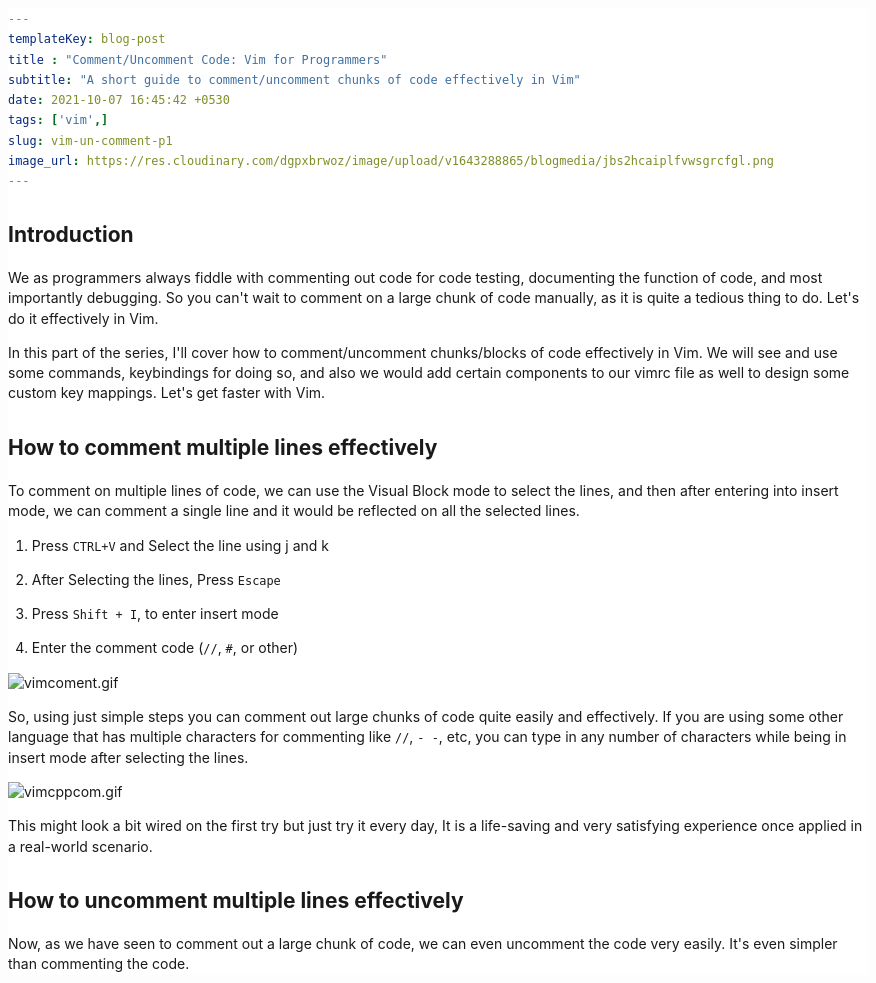 ```yaml
---
templateKey: blog-post
title : "Comment/Uncomment Code: Vim for Programmers"
subtitle: "A short guide to comment/uncomment chunks of code effectively in Vim"
date: 2021-10-07 16:45:42 +0530
tags: ['vim',]
slug: vim-un-comment-p1
image_url: https://res.cloudinary.com/dgpxbrwoz/image/upload/v1643288865/blogmedia/jbs2hcaiplfvwsgrcfgl.png
---
```


## Introduction

We as programmers always fiddle with commenting out code for code testing, documenting the function of code, and most importantly debugging. So you can't wait to comment on a large chunk of code manually, as it is quite a tedious thing to do. Let's do it effectively in Vim.

In this part of the series, I'll cover how to comment/uncomment chunks/blocks of code effectively in Vim. We will see and use some commands, keybindings for doing so, and also we would add certain components to our vimrc file as well to design some custom key mappings.  Let's get faster with Vim.
  
## How to comment multiple lines effectively

To comment on multiple lines of code, we can use the Visual Block mode to select the lines, and then after entering into insert mode, we can comment a single line and it would be reflected on all the selected lines.

1. Press `CTRL+V` and Select the line using j and k

2. After Selecting the lines, Press `Escape`

3. Press `Shift + I`, to enter insert mode

4. Enter the comment code (`//`, `#`, or other)


![vimcoment.gif](https://cdn.hashnode.com/res/hashnode/image/upload/v1633518136135/06dfBTq2T.gif)

So, using just simple steps you can comment out large chunks of code quite easily and effectively. If you are using some other language that has multiple characters for commenting like `//`, `- -`, etc, you can type in any number of characters while being in insert mode after selecting the lines.

 
![vimcppcom.gif](https://cdn.hashnode.com/res/hashnode/image/upload/v1633520509953/0q-k2ZHC7.gif)

This might look a bit wired on the first try but just try it every day, It is a life-saving and very satisfying experience once applied in a real-world scenario.


## How to uncomment multiple lines effectively

Now, as we have seen to comment out a large chunk of code, we can even uncomment the code very easily. It's even simpler than commenting the code.
